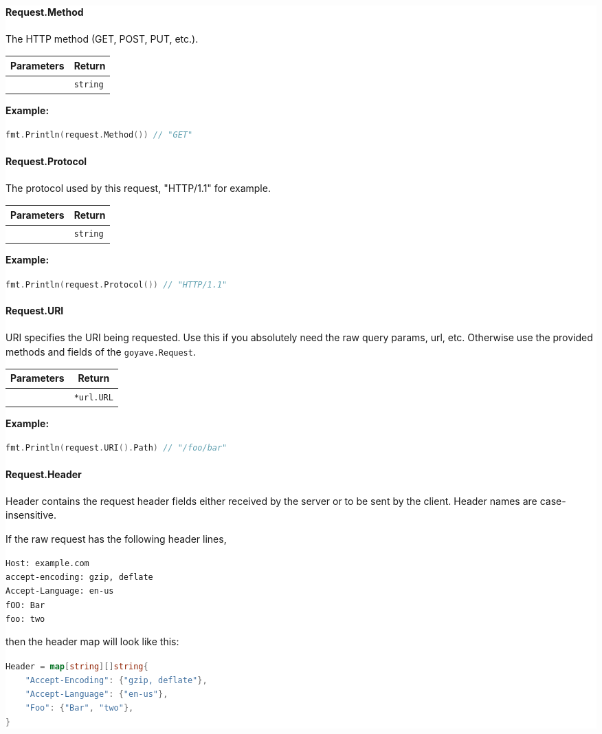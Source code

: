 #### Request.Method

The HTTP method (GET, POST, PUT, etc.).

| Parameters | Return   |
|------------|----------|
|            | `string` |

**Example:**
``` go
fmt.Println(request.Method()) // "GET"
```

#### Request.Protocol

The protocol used by this request, "HTTP/1.1" for example.

| Parameters | Return   |
|------------|----------|
|            | `string` |

**Example:**
``` go
fmt.Println(request.Protocol()) // "HTTP/1.1"
```

#### Request.URI

URI specifies the URI being requested. Use this if you absolutely need the raw query params, url, etc. Otherwise use the provided methods and fields of the `goyave.Request`.

| Parameters | Return     |
|------------|------------|
|            | `*url.URL` |

**Example:**
``` go
fmt.Println(request.URI().Path) // "/foo/bar"
```

#### Request.Header

Header contains the request header fields either received by the server or to be sent by the client. Header names are case-insensitive.

If the raw request has the following header lines,
```
Host: example.com
accept-encoding: gzip, deflate
Accept-Language: en-us
fOO: Bar
foo: two
```
then the header map will look like this:
```go
Header = map[string][]string{
    "Accept-Encoding": {"gzip, deflate"},
    "Accept-Language": {"en-us"},
    "Foo": {"Bar", "two"},
}
```
